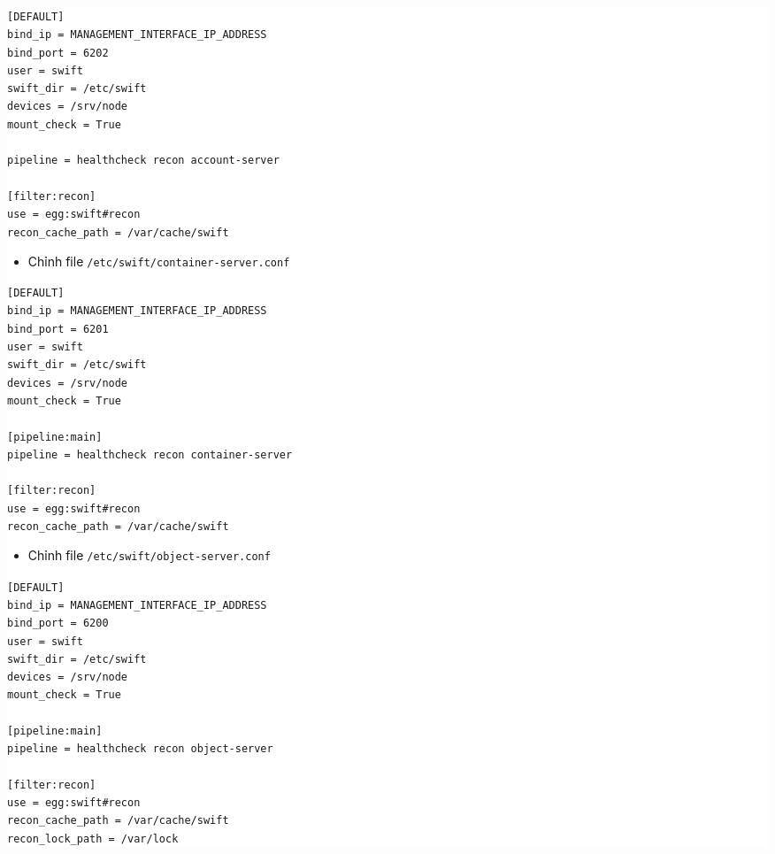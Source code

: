 ```sh
[DEFAULT]
bind_ip = MANAGEMENT_INTERFACE_IP_ADDRESS
bind_port = 6202
user = swift
swift_dir = /etc/swift
devices = /srv/node
mount_check = True

pipeline = healthcheck recon account-server

[filter:recon]
use = egg:swift#recon
recon_cache_path = /var/cache/swift
```

* Chỉnh file `/etc/swift/container-server.conf`

```sh
[DEFAULT]
bind_ip = MANAGEMENT_INTERFACE_IP_ADDRESS
bind_port = 6201
user = swift
swift_dir = /etc/swift
devices = /srv/node
mount_check = True

[pipeline:main]
pipeline = healthcheck recon container-server

[filter:recon]
use = egg:swift#recon
recon_cache_path = /var/cache/swift
```

* Chỉnh file `/etc/swift/object-server.conf`

```sh
[DEFAULT]
bind_ip = MANAGEMENT_INTERFACE_IP_ADDRESS
bind_port = 6200
user = swift
swift_dir = /etc/swift
devices = /srv/node
mount_check = True

[pipeline:main]
pipeline = healthcheck recon object-server

[filter:recon]
use = egg:swift#recon
recon_cache_path = /var/cache/swift
recon_lock_path = /var/lock
```
